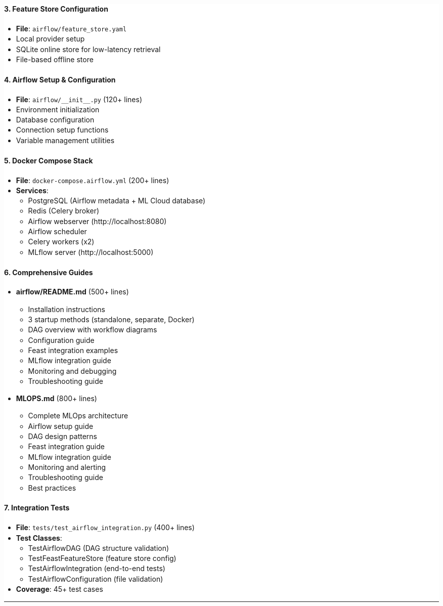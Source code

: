 #### 3. Feature Store Configuration
- **File**: `airflow/feature_store.yaml`
- Local provider setup
- SQLite online store for low-latency retrieval
- File-based offline store

#### 4. Airflow Setup & Configuration
- **File**: `airflow/__init__.py` (120+ lines)
- Environment initialization
- Database configuration
- Connection setup functions
- Variable management utilities

#### 5. Docker Compose Stack
- **File**: `docker-compose.airflow.yml` (200+ lines)
- **Services**:
  - PostgreSQL (Airflow metadata + ML Cloud database)
  - Redis (Celery broker)
  - Airflow webserver (http://localhost:8080)
  - Airflow scheduler
  - Celery workers (x2)
  - MLflow server (http://localhost:5000)

#### 6. Comprehensive Guides
- **airflow/README.md** (500+ lines)
  - Installation instructions
  - 3 startup methods (standalone, separate, Docker)
  - DAG overview with workflow diagrams
  - Configuration guide
  - Feast integration examples
  - MLflow integration guide
  - Monitoring and debugging
  - Troubleshooting guide

- **MLOPS.md** (800+ lines)
  - Complete MLOps architecture
  - Airflow setup guide
  - DAG design patterns
  - Feast integration guide
  - MLflow integration guide
  - Monitoring and alerting
  - Troubleshooting guide
  - Best practices

#### 7. Integration Tests
- **File**: `tests/test_airflow_integration.py` (400+ lines)
- **Test Classes**:
  - TestAirflowDAG (DAG structure validation)
  - TestFeastFeatureStore (feature store config)
  - TestAirflowIntegration (end-to-end tests)
  - TestAirflowConfiguration (file validation)
- **Coverage**: 45+ test cases

---